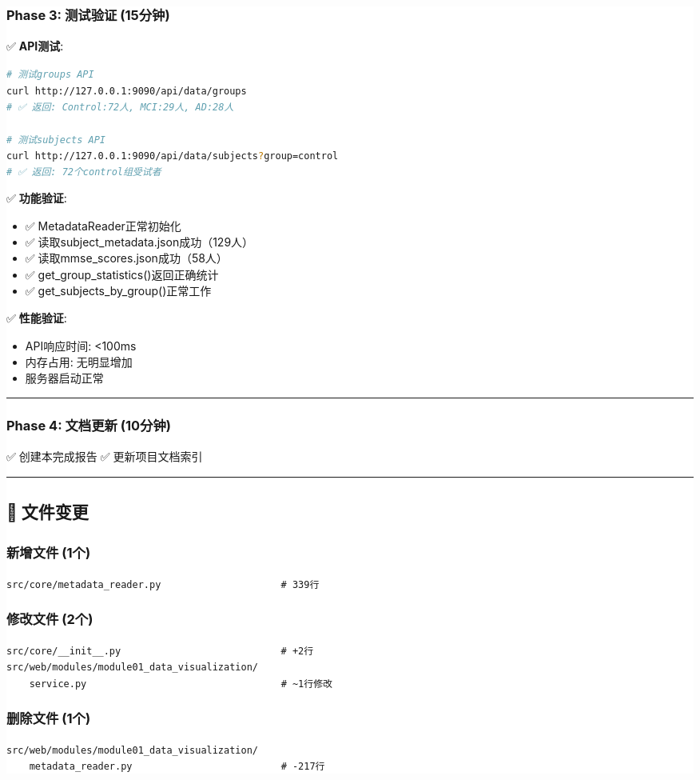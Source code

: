 
### Phase 3: 测试验证 (15分钟)

✅ **API测试**:
```bash
# 测试groups API
curl http://127.0.0.1:9090/api/data/groups
# ✅ 返回: Control:72人, MCI:29人, AD:28人

# 测试subjects API
curl http://127.0.0.1:9090/api/data/subjects?group=control
# ✅ 返回: 72个control组受试者
```

✅ **功能验证**:
- ✅ MetadataReader正常初始化
- ✅ 读取subject_metadata.json成功（129人）
- ✅ 读取mmse_scores.json成功（58人）
- ✅ get_group_statistics()返回正确统计
- ✅ get_subjects_by_group()正常工作

✅ **性能验证**:
- API响应时间: <100ms
- 内存占用: 无明显增加
- 服务器启动正常

---

### Phase 4: 文档更新 (10分钟)

✅ 创建本完成报告
✅ 更新项目文档索引

---

## 📁 文件变更

### 新增文件 (1个)

```
src/core/metadata_reader.py                     # 339行
```

### 修改文件 (2个)

```
src/core/__init__.py                            # +2行
src/web/modules/module01_data_visualization/
    service.py                                  # ~1行修改
```

### 删除文件 (1个)

```
src/web/modules/module01_data_visualization/
    metadata_reader.py                          # -217行
```
